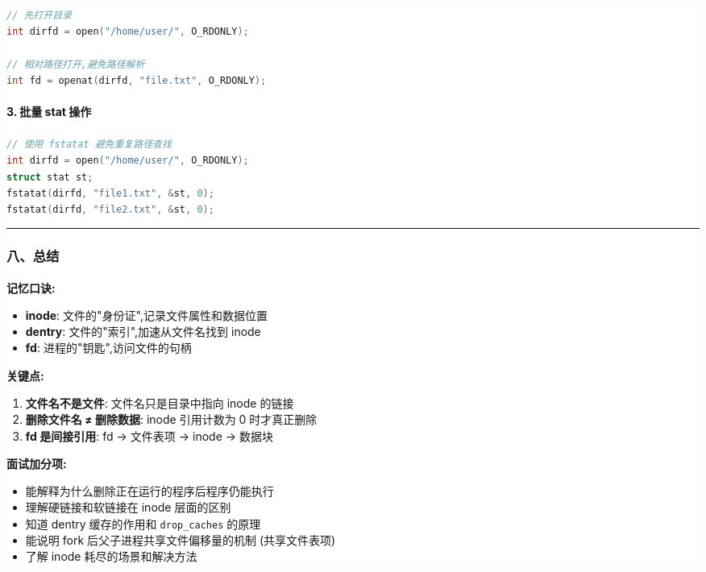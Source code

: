 ```c
// 先打开目录
int dirfd = open("/home/user/", O_RDONLY);

// 相对路径打开,避免路径解析
int fd = openat(dirfd, "file.txt", O_RDONLY);
```

#### 3. 批量 stat 操作

```c
// 使用 fstatat 避免重复路径查找
int dirfd = open("/home/user/", O_RDONLY);
struct stat st;
fstatat(dirfd, "file1.txt", &st, 0);
fstatat(dirfd, "file2.txt", &st, 0);
```

---

### 八、总结

**记忆口诀:**
- **inode**: 文件的"身份证",记录文件属性和数据位置
- **dentry**: 文件的"索引",加速从文件名找到 inode
- **fd**: 进程的"钥匙",访问文件的句柄

**关键点:**
1. **文件名不是文件**: 文件名只是目录中指向 inode 的链接
2. **删除文件名 ≠ 删除数据**: inode 引用计数为 0 时才真正删除
3. **fd 是间接引用**: fd → 文件表项 → inode → 数据块

**面试加分项:**
- 能解释为什么删除正在运行的程序后程序仍能执行
- 理解硬链接和软链接在 inode 层面的区别
- 知道 dentry 缓存的作用和 `drop_caches` 的原理
- 能说明 fork 后父子进程共享文件偏移量的机制 (共享文件表项)
- 了解 inode 耗尽的场景和解决方法
